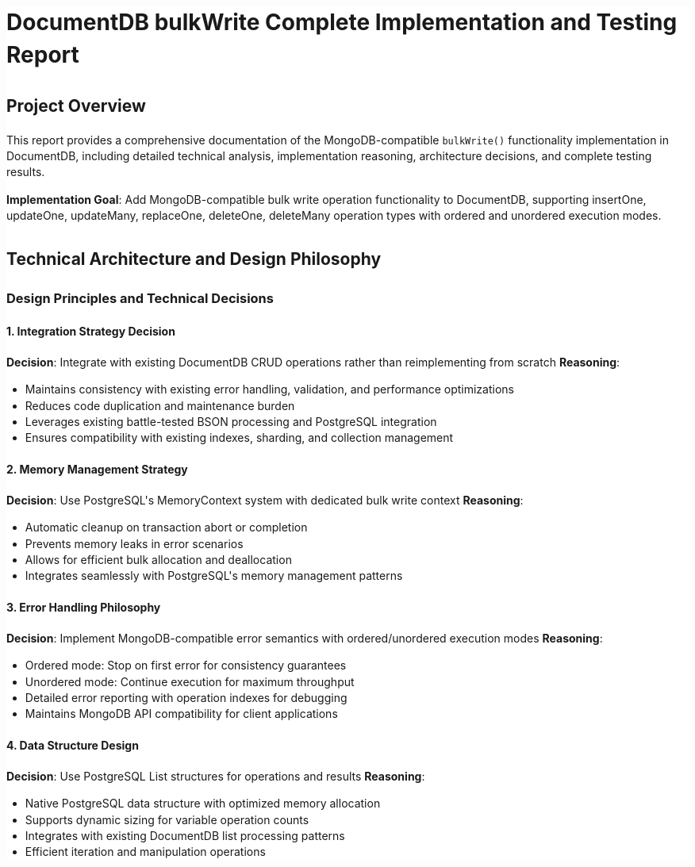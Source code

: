 # DocumentDB bulkWrite Complete Implementation and Testing Report

## Project Overview

This report provides a comprehensive documentation of the MongoDB-compatible `bulkWrite()` functionality implementation in DocumentDB, including detailed technical analysis, implementation reasoning, architecture decisions, and complete testing results.

**Implementation Goal**: Add MongoDB-compatible bulk write operation functionality to DocumentDB, supporting insertOne, updateOne, updateMany, replaceOne, deleteOne, deleteMany operation types with ordered and unordered execution modes.

## Technical Architecture and Design Philosophy

### Design Principles and Technical Decisions

#### 1. Integration Strategy Decision
**Decision**: Integrate with existing DocumentDB CRUD operations rather than reimplementing from scratch
**Reasoning**: 
- Maintains consistency with existing error handling, validation, and performance optimizations
- Reduces code duplication and maintenance burden
- Leverages existing battle-tested BSON processing and PostgreSQL integration
- Ensures compatibility with existing indexes, sharding, and collection management

#### 2. Memory Management Strategy
**Decision**: Use PostgreSQL's MemoryContext system with dedicated bulk write context
**Reasoning**:
- Automatic cleanup on transaction abort or completion
- Prevents memory leaks in error scenarios
- Allows for efficient bulk allocation and deallocation
- Integrates seamlessly with PostgreSQL's memory management patterns

#### 3. Error Handling Philosophy
**Decision**: Implement MongoDB-compatible error semantics with ordered/unordered execution modes
**Reasoning**:
- Ordered mode: Stop on first error for consistency guarantees
- Unordered mode: Continue execution for maximum throughput
- Detailed error reporting with operation indexes for debugging
- Maintains MongoDB API compatibility for client applications

#### 4. Data Structure Design
**Decision**: Use PostgreSQL List structures for operations and results
**Reasoning**:
- Native PostgreSQL data structure with optimized memory allocation
- Supports dynamic sizing for variable operation counts
- Integrates with existing DocumentDB list processing patterns
- Efficient iteration and manipulation operations
